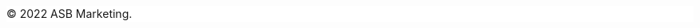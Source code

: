   © 2022 ASB Marketing.

  

  <iframe title="reCAPTCHA" src="https://www.google.com/recaptcha/api2/anchor?ar=1&amp;k=6LemcRwcAAAAAGuJZx1CqnvbzTitTMTjCyLgnCkD&amp;co=aHR0cHM6Ly93d3cuYXNibWFya2V0aW5nLmNvbS5icjo0NDM.&amp;hl=pt-BR&amp;v=1B_yv3CBEV10KtI2HJ6eEXhJ&amp;size=invisible&amp;cb=538c9q4jhzwl" width="256" height="60" role="presentation" name="a-pmm46grafbzb" frameborder="0" scrolling="no" sandbox="allow-forms allow-popups allow-same-origin allow-scripts allow-top-navigation allow-modals allow-popups-to-escape-sandbox" style="box-sizing: border-box; margin: 0px; padding: 0px; border: 0px; font: inherit; vertical-align: baseline; max-width: 100%;"></iframe>